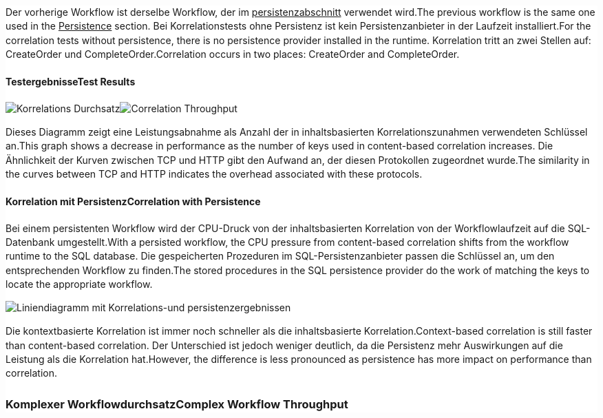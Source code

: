  <span data-ttu-id="b5264-323">Der vorherige Workflow ist derselbe Workflow, der im [persistenzabschnitt](#persistence) verwendet wird.</span><span class="sxs-lookup"><span data-stu-id="b5264-323">The previous workflow is the same one used in the [Persistence](#persistence) section.</span></span> <span data-ttu-id="b5264-324">Bei Korrelationstests ohne Persistenz ist kein Persistenzanbieter in der Laufzeit installiert.</span><span class="sxs-lookup"><span data-stu-id="b5264-324">For the correlation tests without persistence, there is no persistence provider installed in the runtime.</span></span> <span data-ttu-id="b5264-325">Korrelation tritt an zwei Stellen auf: CreateOrder und CompleteOrder.</span><span class="sxs-lookup"><span data-stu-id="b5264-325">Correlation occurs in two places: CreateOrder and CompleteOrder.</span></span>

#### <a name="test-results"></a><span data-ttu-id="b5264-326">Testergebnisse</span><span class="sxs-lookup"><span data-stu-id="b5264-326">Test Results</span></span>
<span data-ttu-id="b5264-327">![Korrelations Durchsatz](./media/performance/correlation-throughput-graph.gif "Korrelations Durchsatz Diagramm")</span><span class="sxs-lookup"><span data-stu-id="b5264-327">![Correlation Throughput](./media/performance/correlation-throughput-graph.gif "Correlation throughput graph")</span></span>

 <span data-ttu-id="b5264-328">Dieses Diagramm zeigt eine Leistungsabnahme als Anzahl der in inhaltsbasierten Korrelationszunahmen verwendeten Schlüssel an.</span><span class="sxs-lookup"><span data-stu-id="b5264-328">This graph shows a decrease in performance as the number of keys used in content-based correlation increases.</span></span>  <span data-ttu-id="b5264-329">Die Ähnlichkeit der Kurven zwischen TCP und HTTP gibt den Aufwand an, der diesen Protokollen zugeordnet wurde.</span><span class="sxs-lookup"><span data-stu-id="b5264-329">The similarity in the curves between TCP and HTTP indicates the overhead associated with these protocols.</span></span>

#### <a name="correlation-with-persistence"></a><span data-ttu-id="b5264-330">Korrelation mit Persistenz</span><span class="sxs-lookup"><span data-stu-id="b5264-330">Correlation with Persistence</span></span>
 <span data-ttu-id="b5264-331">Bei einem persistenten Workflow wird der CPU-Druck von der inhaltsbasierten Korrelation von der Workflowlaufzeit auf die SQL-Datenbank umgestellt.</span><span class="sxs-lookup"><span data-stu-id="b5264-331">With a persisted workflow, the CPU pressure from content-based correlation shifts from the workflow runtime to the SQL database.</span></span>  <span data-ttu-id="b5264-332">Die gespeicherten Prozeduren im SQL-Persistenzanbieter passen die Schlüssel an, um den entsprechenden Workflow zu finden.</span><span class="sxs-lookup"><span data-stu-id="b5264-332">The stored procedures in the SQL persistence provider do the work of matching the keys to locate the appropriate workflow.</span></span>

 ![Liniendiagramm mit Korrelations-und persistenzergebnissen](./media/performance/correlation-persistence-graph.gif)

 <span data-ttu-id="b5264-334">Die kontextbasierte Korrelation ist immer noch schneller als die inhaltsbasierte Korrelation.</span><span class="sxs-lookup"><span data-stu-id="b5264-334">Context-based correlation is still faster than content-based correlation.</span></span>  <span data-ttu-id="b5264-335">Der Unterschied ist jedoch weniger deutlich, da die Persistenz mehr Auswirkungen auf die Leistung als die Korrelation hat.</span><span class="sxs-lookup"><span data-stu-id="b5264-335">However, the difference is less pronounced as persistence has more impact on performance than correlation.</span></span>

### <a name="complex-workflow-throughput"></a><span data-ttu-id="b5264-336">Komplexer Workflowdurchsatz</span><span class="sxs-lookup"><span data-stu-id="b5264-336">Complex Workflow Throughput</span></span>